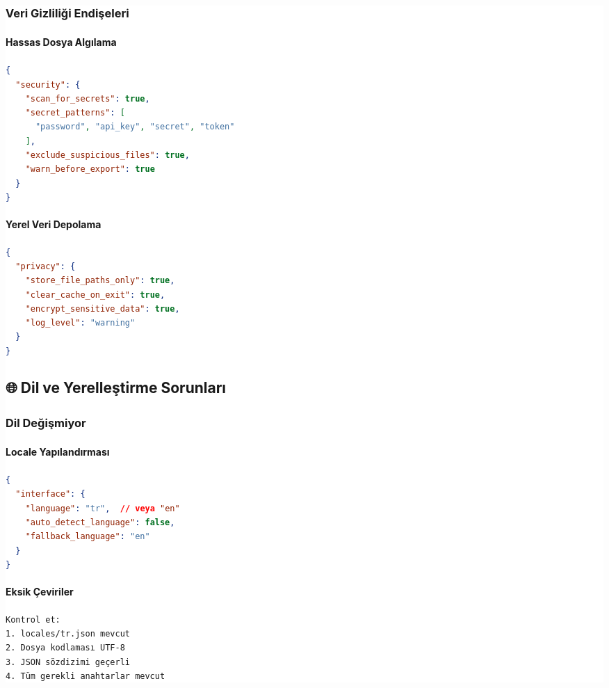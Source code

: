 ### Veri Gizliliği Endişeleri

#### Hassas Dosya Algılama
```json
{
  "security": {
    "scan_for_secrets": true,
    "secret_patterns": [
      "password", "api_key", "secret", "token"
    ],
    "exclude_suspicious_files": true,
    "warn_before_export": true
  }
}
```

#### Yerel Veri Depolama
```json
{
  "privacy": {
    "store_file_paths_only": true,
    "clear_cache_on_exit": true,
    "encrypt_sensitive_data": true,
    "log_level": "warning"
  }
}
```

## 🌐 Dil ve Yerelleştirme Sorunları

### Dil Değişmiyor

#### Locale Yapılandırması
```json
{
  "interface": {
    "language": "tr",  // veya "en"
    "auto_detect_language": false,
    "fallback_language": "en"
  }
}
```

#### Eksik Çeviriler
```
Kontrol et:
1. locales/tr.json mevcut
2. Dosya kodlaması UTF-8
3. JSON sözdizimi geçerli
4. Tüm gerekli anahtarlar mevcut
```
